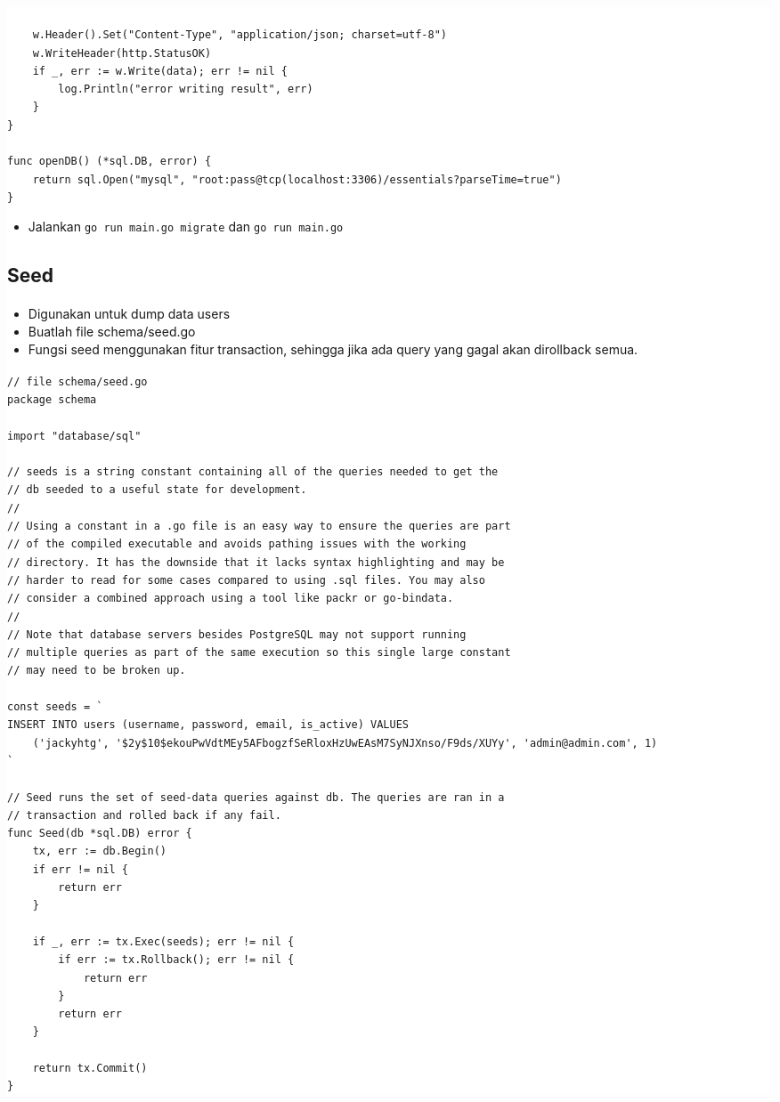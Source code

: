 ```text

    w.Header().Set("Content-Type", "application/json; charset=utf-8")
    w.WriteHeader(http.StatusOK)
    if _, err := w.Write(data); err != nil {
        log.Println("error writing result", err)
    }
}

func openDB() (*sql.DB, error) {
    return sql.Open("mysql", "root:pass@tcp(localhost:3306)/essentials?parseTime=true")
}
```

* Jalankan `go run main.go migrate` dan `go run main.go` 

## Seed

* Digunakan untuk dump data users
* Buatlah file schema/seed.go
* Fungsi seed menggunakan fitur transaction, sehingga jika ada query yang gagal akan dirollback semua.

```text
// file schema/seed.go
package schema

import "database/sql"

// seeds is a string constant containing all of the queries needed to get the
// db seeded to a useful state for development.
//
// Using a constant in a .go file is an easy way to ensure the queries are part
// of the compiled executable and avoids pathing issues with the working
// directory. It has the downside that it lacks syntax highlighting and may be
// harder to read for some cases compared to using .sql files. You may also
// consider a combined approach using a tool like packr or go-bindata.
//
// Note that database servers besides PostgreSQL may not support running
// multiple queries as part of the same execution so this single large constant
// may need to be broken up.

const seeds = `
INSERT INTO users (username, password, email, is_active) VALUES
    ('jackyhtg', '$2y$10$ekouPwVdtMEy5AFbogzfSeRloxHzUwEAsM7SyNJXnso/F9ds/XUYy', 'admin@admin.com', 1)
`

// Seed runs the set of seed-data queries against db. The queries are ran in a
// transaction and rolled back if any fail.
func Seed(db *sql.DB) error {
    tx, err := db.Begin()
    if err != nil {
        return err
    }

    if _, err := tx.Exec(seeds); err != nil {
        if err := tx.Rollback(); err != nil {
            return err
        }
        return err
    }

    return tx.Commit()
}
```